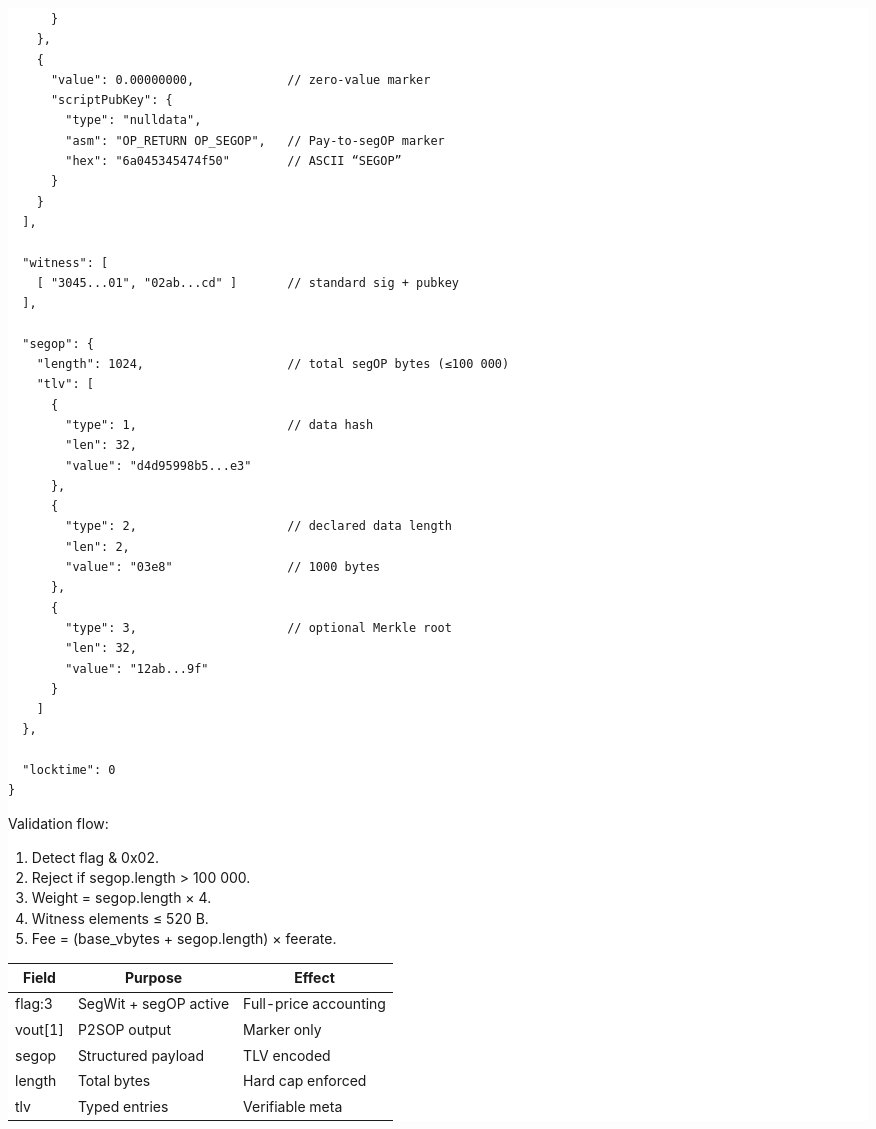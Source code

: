 ```jsonc
      }
    },
    {
      "value": 0.00000000,             // zero-value marker
      "scriptPubKey": {
        "type": "nulldata",
        "asm": "OP_RETURN OP_SEGOP",   // Pay-to-segOP marker
        "hex": "6a045345474f50"        // ASCII “SEGOP”
      }
    }
  ],

  "witness": [
    [ "3045...01", "02ab...cd" ]       // standard sig + pubkey
  ],

  "segop": {
    "length": 1024,                    // total segOP bytes (≤100 000)
    "tlv": [
      {
        "type": 1,                     // data hash
        "len": 32,
        "value": "d4d95998b5...e3"
      },
      {
        "type": 2,                     // declared data length
        "len": 2,
        "value": "03e8"                // 1000 bytes
      },
      {
        "type": 3,                     // optional Merkle root
        "len": 32,
        "value": "12ab...9f"
      }
    ]
  },

  "locktime": 0
}
```

Validation flow:
1. Detect flag & 0x02.
2. Reject if segop.length > 100 000.
3. Weight = segop.length × 4.
4. Witness elements ≤ 520 B.
5. Fee = (base_vbytes + segop.length) × feerate.

| Field     | Purpose               | Effect                   |
|-----------|-----------------------|--------------------------|
| flag:3    | SegWit + segOP active | Full-price accounting    |
| vout[1]   | P2SOP output          | Marker only              |
| segop     | Structured payload    | TLV encoded              |
| length    | Total bytes           | Hard cap enforced        |
| tlv       | Typed entries         | Verifiable meta          |
